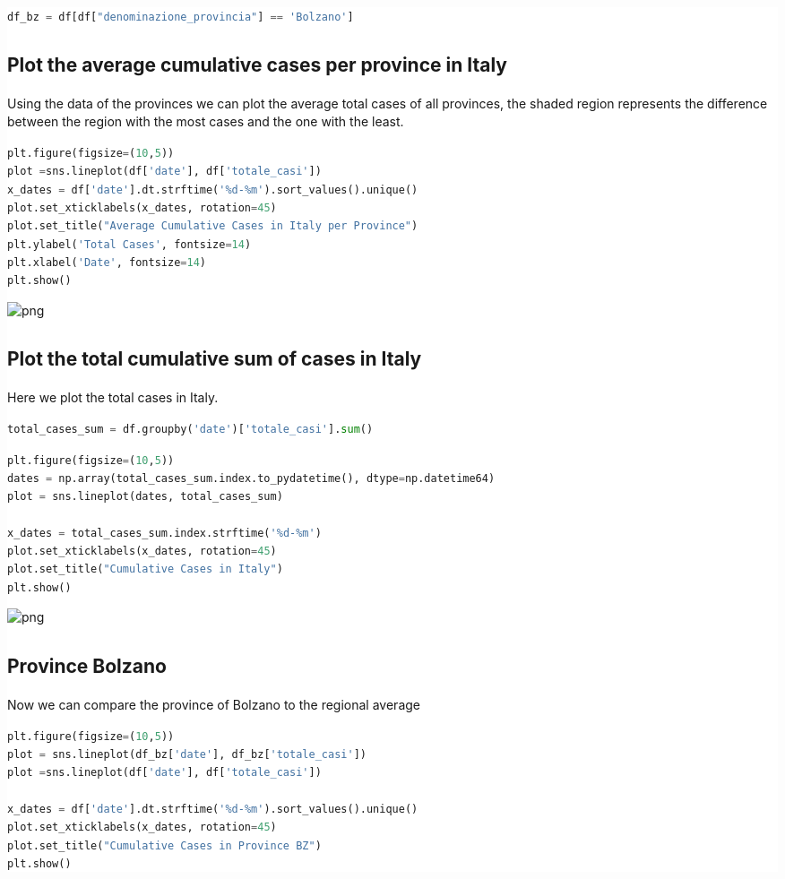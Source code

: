 

```python
df_bz = df[df["denominazione_provincia"] == 'Bolzano']
```

## Plot the average cumulative cases per province in Italy
Using the data of the provinces we can plot the average total cases of all provinces, the shaded region represents the difference between the region with the most cases and the one with the least.


```python
plt.figure(figsize=(10,5))
plot =sns.lineplot(df['date'], df['totale_casi'])
x_dates = df['date'].dt.strftime('%d-%m').sort_values().unique()
plot.set_xticklabels(x_dates, rotation=45)
plot.set_title("Average Cumulative Cases in Italy per Province")
plt.ylabel('Total Cases', fontsize=14)
plt.xlabel('Date', fontsize=14)
plt.show()
```


![png](https://kredde.github.io/corona-outbreak/files/bolzano_files-2020-03-23/bolzano_7_0.png)


##  Plot the total cumulative sum of cases in Italy
Here we plot the total cases in Italy.



```python
total_cases_sum = df.groupby('date')['totale_casi'].sum()
```


```python
plt.figure(figsize=(10,5))
dates = np.array(total_cases_sum.index.to_pydatetime(), dtype=np.datetime64)
plot = sns.lineplot(dates, total_cases_sum)

x_dates = total_cases_sum.index.strftime('%d-%m')
plot.set_xticklabels(x_dates, rotation=45)
plot.set_title("Cumulative Cases in Italy")
plt.show()

```


![png](https://kredde.github.io/corona-outbreak/files/bolzano_files-2020-03-23/bolzano_10_0.png)


## Province Bolzano 
Now we can compare the province of Bolzano to the regional average


```python
plt.figure(figsize=(10,5))
plot = sns.lineplot(df_bz['date'], df_bz['totale_casi'])
plot =sns.lineplot(df['date'], df['totale_casi'])

x_dates = df['date'].dt.strftime('%d-%m').sort_values().unique()
plot.set_xticklabels(x_dates, rotation=45)
plot.set_title("Cumulative Cases in Province BZ")
plt.show()

```
